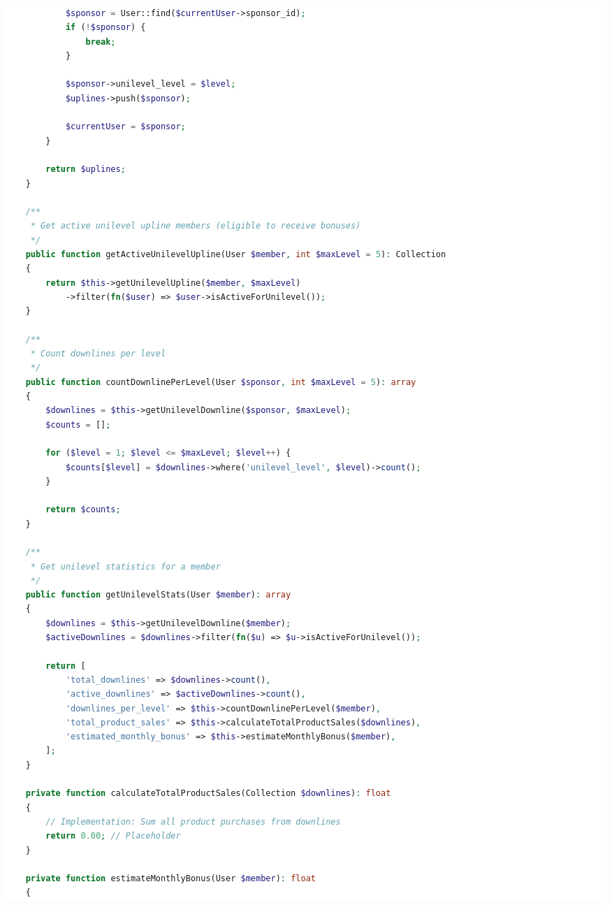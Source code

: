 ```php
            $sponsor = User::find($currentUser->sponsor_id);
            if (!$sponsor) {
                break;
            }

            $sponsor->unilevel_level = $level;
            $uplines->push($sponsor);

            $currentUser = $sponsor;
        }

        return $uplines;
    }

    /**
     * Get active unilevel upline members (eligible to receive bonuses)
     */
    public function getActiveUnilevelUpline(User $member, int $maxLevel = 5): Collection
    {
        return $this->getUnilevelUpline($member, $maxLevel)
            ->filter(fn($user) => $user->isActiveForUnilevel());
    }

    /**
     * Count downlines per level
     */
    public function countDownlinePerLevel(User $sponsor, int $maxLevel = 5): array
    {
        $downlines = $this->getUnilevelDownline($sponsor, $maxLevel);
        $counts = [];

        for ($level = 1; $level <= $maxLevel; $level++) {
            $counts[$level] = $downlines->where('unilevel_level', $level)->count();
        }

        return $counts;
    }

    /**
     * Get unilevel statistics for a member
     */
    public function getUnilevelStats(User $member): array
    {
        $downlines = $this->getUnilevelDownline($member);
        $activeDownlines = $downlines->filter(fn($u) => $u->isActiveForUnilevel());

        return [
            'total_downlines' => $downlines->count(),
            'active_downlines' => $activeDownlines->count(),
            'downlines_per_level' => $this->countDownlinePerLevel($member),
            'total_product_sales' => $this->calculateTotalProductSales($downlines),
            'estimated_monthly_bonus' => $this->estimateMonthlyBonus($member),
        ];
    }

    private function calculateTotalProductSales(Collection $downlines): float
    {
        // Implementation: Sum all product purchases from downlines
        return 0.00; // Placeholder
    }

    private function estimateMonthlyBonus(User $member): float
    {
```